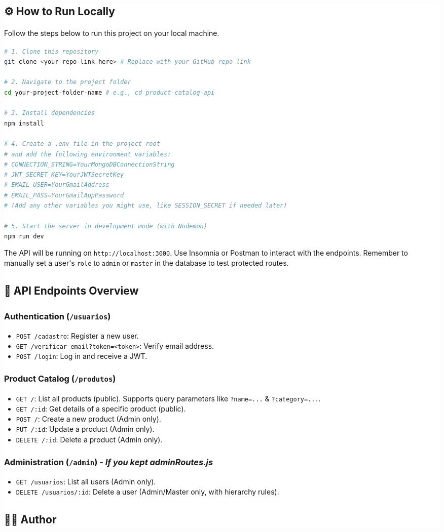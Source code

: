 ## ⚙️ How to Run Locally

Follow the steps below to run this project on your local machine.

```bash
# 1. Clone this repository
git clone <your-repo-link-here> # Replace with your GitHub repo link

# 2. Navigate to the project folder
cd your-project-folder-name # e.g., cd product-catalog-api

# 3. Install dependencies
npm install

# 4. Create a .env file in the project root
# and add the following environment variables:
# CONNECTION_STRING=YourMongoDBConnectionString
# JWT_SECRET_KEY=YourJWTSecretKey
# EMAIL_USER=YourGmailAddress
# EMAIL_PASS=YourGmailAppPassword
# (Add any other variables you might use, like SESSION_SECRET if needed later)

# 5. Start the server in development mode (with Nodemon)
npm run dev
```
The API will be running on `http://localhost:3000`. Use Insomnia or Postman to interact with the endpoints. Remember to manually set a user's `role` to `admin` or `master` in the database to test protected routes.

## 🔑 API Endpoints Overview

### Authentication (`/usuarios`)
- `POST /cadastro`: Register a new user.
- `GET /verificar-email?token=<token>`: Verify email address.
- `POST /login`: Log in and receive a JWT.

### Product Catalog (`/produtos`)
- `GET /`: List all products (public). Supports query parameters like `?name=...` & `?category=...`.
- `GET /:id`: Get details of a specific product (public).
- `POST /`: Create a new product (Admin only).
- `PUT /:id`: Update a product (Admin only).
- `DELETE /:id`: Delete a product (Admin only).

### Administration (`/admin`) - *If you kept adminRoutes.js*
- `GET /usuarios`: List all users (Admin only).
- `DELETE /usuarios/:id`: Delete a user (Admin/Master only, with hierarchy rules).

## 👨‍💻 Author
